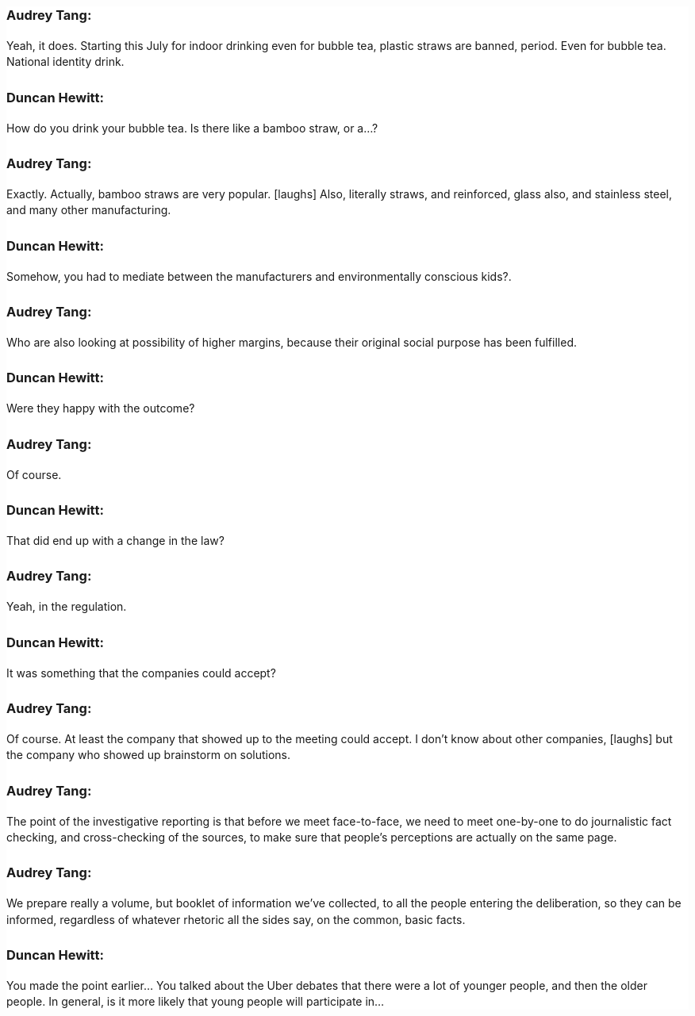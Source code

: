 ### Audrey Tang:
Yeah, it does. Starting this July for indoor drinking even for bubble tea, plastic straws are banned, period. Even for bubble tea. National identity drink.

### Duncan Hewitt:
How do you drink your bubble tea. Is there like a bamboo straw, or a…?

### Audrey Tang:
Exactly. Actually, bamboo straws are very popular. \[laughs\] Also, literally straws, and reinforced, glass also, and stainless steel, and many other manufacturing.

### Duncan Hewitt:
Somehow, you had to mediate between the manufacturers and environmentally conscious kids?.

### Audrey Tang:
Who are also looking at possibility of higher margins, because their original social purpose has been fulfilled.

### Duncan Hewitt:
Were they happy with the outcome?

### Audrey Tang:
Of course.

### Duncan Hewitt:
That did end up with a change in the law?

### Audrey Tang:
Yeah, in the regulation.

### Duncan Hewitt:
It was something that the companies could accept?

### Audrey Tang:
Of course. At least the company that showed up to the meeting could accept. I don’t know about other companies, \[laughs\] but the company who showed up brainstorm on solutions.

### Audrey Tang:
The point of the investigative reporting is that before we meet face-to-face, we need to meet one-by-one to do journalistic fact checking, and cross-checking of the sources, to make sure that people’s perceptions are actually on the same page.

### Audrey Tang:
We prepare really a volume, but booklet of information we’ve collected, to all the people entering the deliberation, so they can be informed, regardless of whatever rhetoric all the sides say, on the common, basic facts.

### Duncan Hewitt:
You made the point earlier… You talked about the Uber debates that there were a lot of younger people, and then the older people. In general, is it more likely that young people will participate in…
